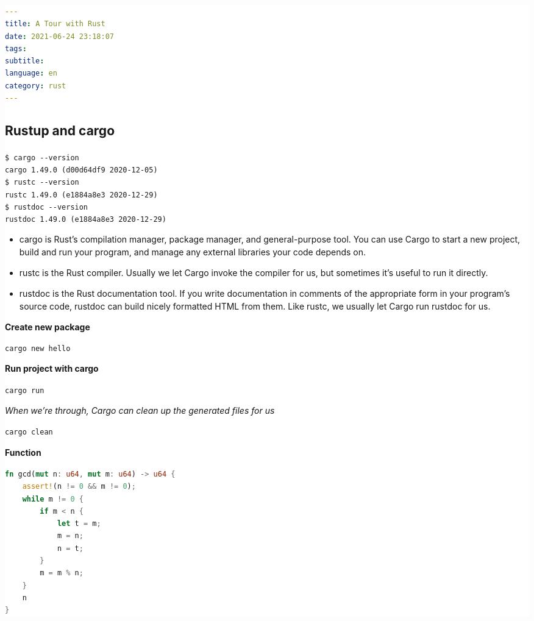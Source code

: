 ```yaml
---
title: A Tour with Rust
date: 2021-06-24 23:18:07
tags:
subtitle:
language: en
category: rust
---
```


## Rustup and cargo

```
$ cargo --version
cargo 1.49.0 (d00d64df9 2020-12-05)
$ rustc --version
rustc 1.49.0 (e1884a8e3 2020-12-29)
$ rustdoc --version
rustdoc 1.49.0 (e1884a8e3 2020-12-29)
```

- cargo is Rust’s compilation manager, package manager, and general-purpose tool. You can use Cargo to start a new project, build and run your program, and manage any external libraries your code depends on.

- rustc is the Rust compiler. Usually we let Cargo invoke the compiler for us, but sometimes it’s useful to run it directly.

- rustdoc is the Rust documentation tool. If you write documentation in comments of the appropriate form in your program’s source code, rustdoc can build nicely formatted HTML from them. Like rustc, we usually let Cargo run rustdoc for us.

**Create new package**

```
cargo new hello
```

**Run project with cargo**

```
cargo run
```

_When we’re through, Cargo can clean up the generated files for us_

```
cargo clean
```

**Function**

```rust
fn gcd(mut n: u64, mut m: u64) -> u64 {
    assert!(n != 0 && m != 0);
    while m != 0 {
        if m < n {
            let t = m;
            m = n;
            n = t;
        }
        m = m % n;
    }
    n
}
```
